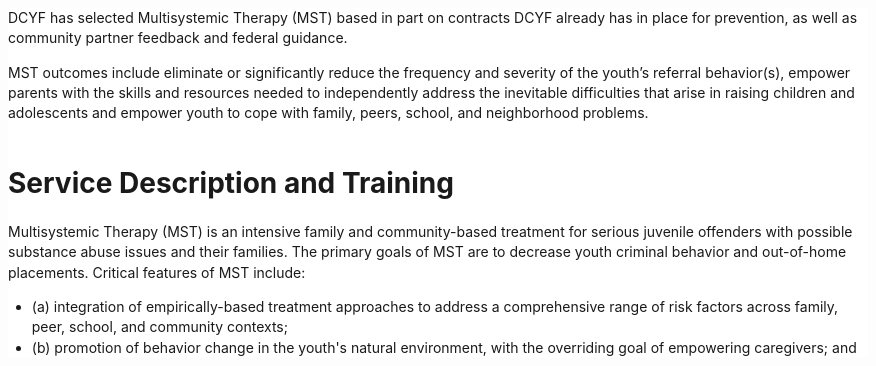DCYF has selected Multisystemic Therapy (MST) based in part on contracts DCYF already has in place for prevention, as well as community partner feedback and federal guidance.

MST outcomes include eliminate or significantly reduce the frequency and severity of the youth’s referral behavior(s), empower parents with the skills and resources needed to independently address the inevitable difficulties that arise in raising children and adolescents and empower youth to cope with family, peers, school, and neighborhood problems.

# Service Description and Training

Multisystemic Therapy (MST) is an intensive family and community-based treatment for serious juvenile offenders with possible substance abuse issues and their families. The primary goals of MST are to decrease youth criminal behavior and out-of-home placements. Critical features of MST include:

- (a) integration of empirically-based treatment approaches to address a comprehensive range of risk factors across family, peer, school, and community contexts;
- (b) promotion of behavior change in the youth's natural environment, with the overriding goal of empowering caregivers; and
